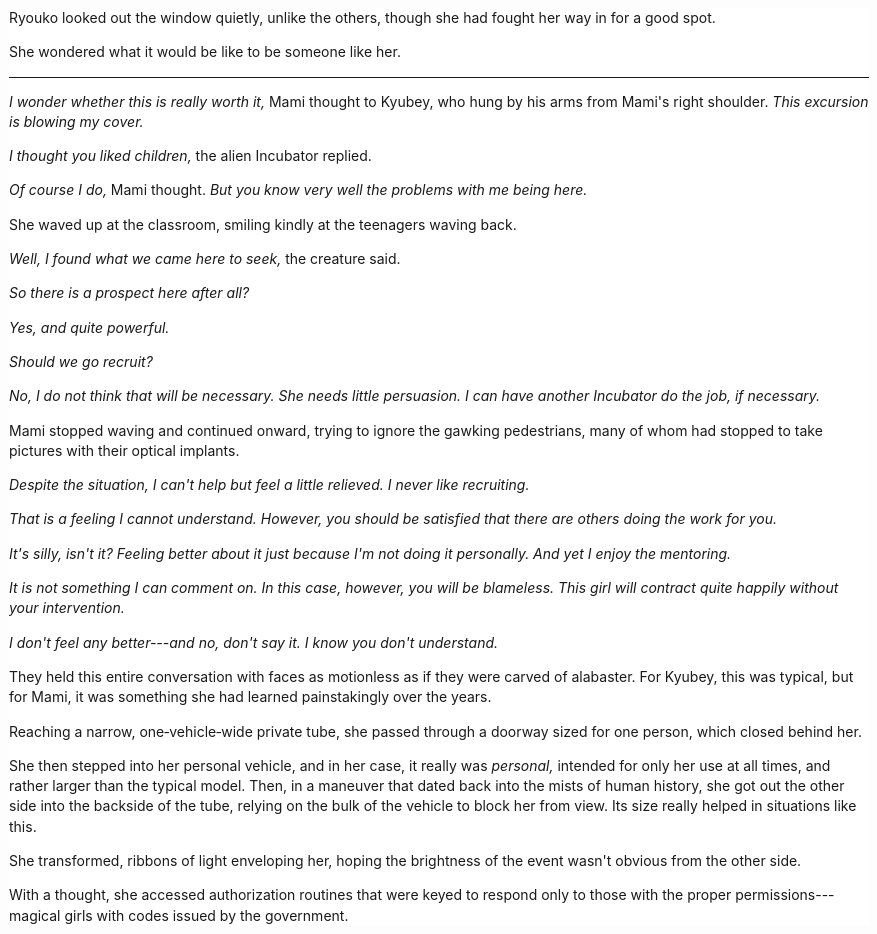 Ryouko looked out the window quietly, unlike the others, though she had fought her way in for a good spot.

She wondered what it would be like to be someone like her.

------------------------------------------------------------------------

*I wonder whether this is really worth it,* Mami thought to Kyubey, who hung by his arms from Mami\'s right shoulder. *This excursion is blowing my cover.*

*I thought you liked children,* the alien Incubator replied.

*Of course I do,* Mami thought. *But you know very well the problems with me being here.*

She waved up at the classroom, smiling kindly at the teenagers waving back.

*Well, I found what we came here to seek,* the creature said.

*So there is a prospect here after all?*

*Yes, and quite powerful.*

*Should we go recruit?*

*No, I do not think that will be necessary. She needs little persuasion. I can have another Incubator do the job, if necessary.*

Mami stopped waving and continued onward, trying to ignore the gawking pedestrians, many of whom had stopped to take pictures with their optical implants.

*Despite the situation, I can\'t help but feel a little relieved. I never like recruiting.*

*That is a feeling I cannot understand. However, you should be satisfied that there are others doing the work for you.*

*It\'s silly, isn\'t it? Feeling better about it just because I\'m not doing it personally. And yet I enjoy the mentoring.*

*It is not something I can comment on. In this case, however, you will be blameless. This girl will contract quite happily without your intervention.*

*I don\'t feel any better---and no, don\'t say it. I know you don\'t understand.*

They held this entire conversation with faces as motionless as if they were carved of alabaster. For Kyubey, this was typical, but for Mami, it was something she had learned painstakingly over the years.

Reaching a narrow, one‐vehicle‐wide private tube, she passed through a doorway sized for one person, which closed behind her.

She then stepped into her personal vehicle, and in her case, it really was *personal,* intended for only her use at all times, and rather larger than the typical model. Then, in a maneuver that dated back into the mists of human history, she got out the other side into the backside of the tube, relying on the bulk of the vehicle to block her from view. Its size really helped in situations like this.

She transformed, ribbons of light enveloping her, hoping the brightness of the event wasn\'t obvious from the other side.

With a thought, she accessed authorization routines that were keyed to respond only to those with the proper permissions---magical girls with codes issued by the government.
